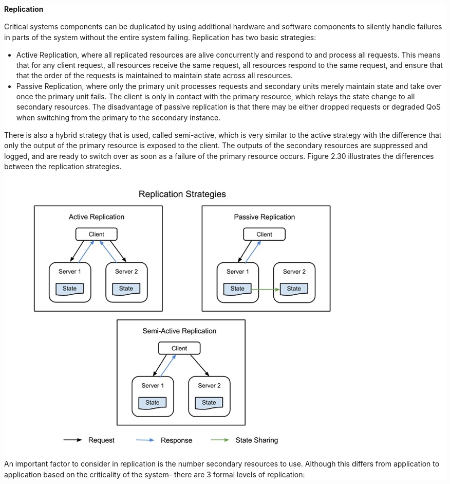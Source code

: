 **Replication**

Critical systems components can be duplicated by using additional hardware and software components to silently handle failures in parts of the system without the entire system failing. Replication has two basic strategies:

+ Active Replication, where all replicated resources are alive concurrently and respond to and process all requests. This means that for any client request, all resources receive the same request, all resources respond to the same request, and ensure that that the order of the requests is maintained to maintain state across all resources.
+ Passive Replication, where only the primary unit processes requests and secondary units merely maintain state and take over once the primary unit fails. The client is only in contact with the primary resource, which relays the state change to all secondary resources. The disadvantage of passive replication is that there may be either dropped requests or degraded QoS when switching from the primary to the secondary instance.

There is also a hybrid strategy that is used, called semi-active, which is very similar to the active strategy with the difference that only the output of the primary resource is exposed to the client. The outputs of the secondary resources are suppressed and logged, and are ready to switch over as soon as a failure of the primary resource occurs. Figure 2.30 illustrates the differences between the replication strategies.

![Figure 2.30 : Replication Strategies](/images/14545529419696.jpg)

An important factor to consider in replication is the number secondary resources to use. Although this differs from application to application based on the criticality of the system- there are 3 formal levels of replication:
